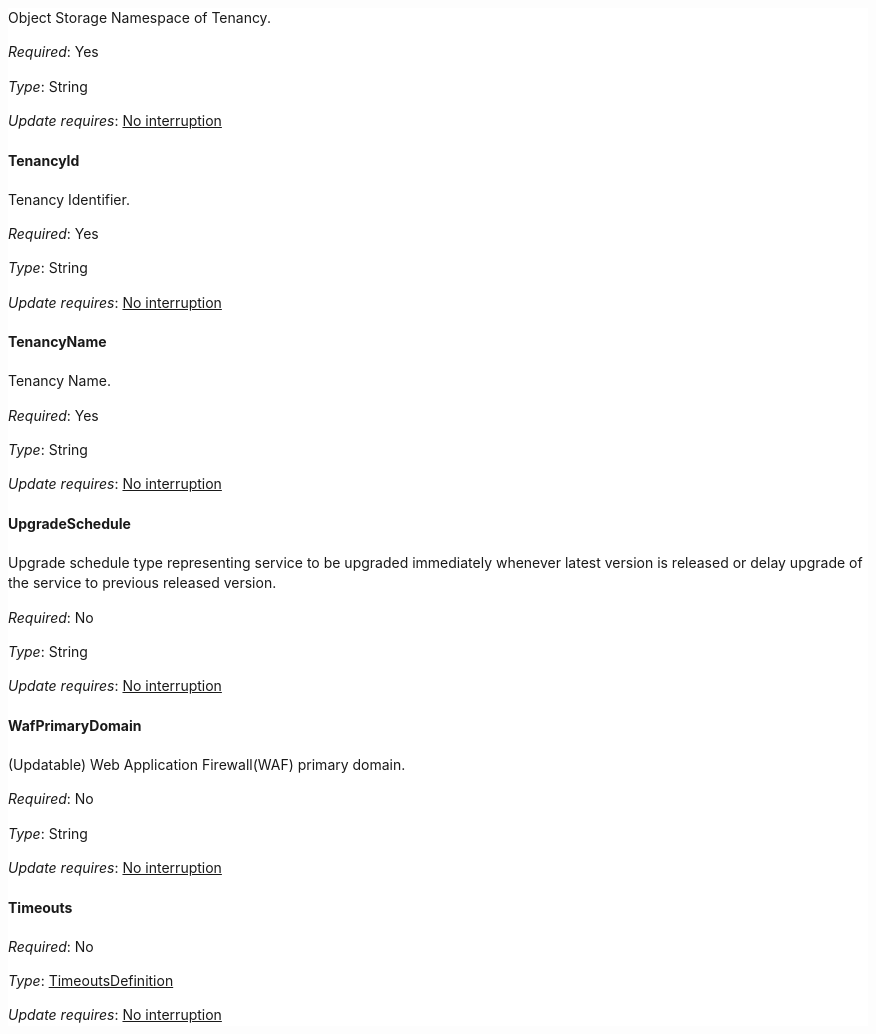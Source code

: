Object Storage Namespace of Tenancy.

_Required_: Yes

_Type_: String

_Update requires_: [No interruption](https://docs.aws.amazon.com/AWSCloudFormation/latest/UserGuide/using-cfn-updating-stacks-update-behaviors.html#update-no-interrupt)

#### TenancyId

Tenancy Identifier.

_Required_: Yes

_Type_: String

_Update requires_: [No interruption](https://docs.aws.amazon.com/AWSCloudFormation/latest/UserGuide/using-cfn-updating-stacks-update-behaviors.html#update-no-interrupt)

#### TenancyName

Tenancy Name.

_Required_: Yes

_Type_: String

_Update requires_: [No interruption](https://docs.aws.amazon.com/AWSCloudFormation/latest/UserGuide/using-cfn-updating-stacks-update-behaviors.html#update-no-interrupt)

#### UpgradeSchedule

Upgrade schedule type representing service to be upgraded immediately whenever latest version is released or delay upgrade of the service to previous released version.

_Required_: No

_Type_: String

_Update requires_: [No interruption](https://docs.aws.amazon.com/AWSCloudFormation/latest/UserGuide/using-cfn-updating-stacks-update-behaviors.html#update-no-interrupt)

#### WafPrimaryDomain

(Updatable) Web Application Firewall(WAF) primary domain.

_Required_: No

_Type_: String

_Update requires_: [No interruption](https://docs.aws.amazon.com/AWSCloudFormation/latest/UserGuide/using-cfn-updating-stacks-update-behaviors.html#update-no-interrupt)

#### Timeouts

_Required_: No

_Type_: <a href="timeoutsdefinition.md">TimeoutsDefinition</a>

_Update requires_: [No interruption](https://docs.aws.amazon.com/AWSCloudFormation/latest/UserGuide/using-cfn-updating-stacks-update-behaviors.html#update-no-interrupt)
